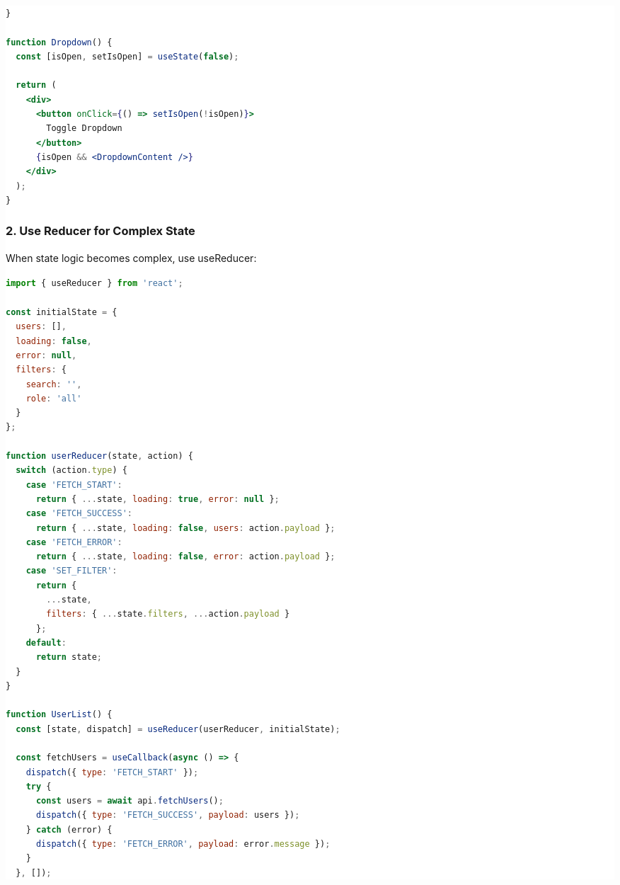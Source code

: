 ```jsx
}

function Dropdown() {
  const [isOpen, setIsOpen] = useState(false);

  return (
    <div>
      <button onClick={() => setIsOpen(!isOpen)}>
        Toggle Dropdown
      </button>
      {isOpen && <DropdownContent />}
    </div>
  );
}
```

### 2. Use Reducer for Complex State

When state logic becomes complex, use useReducer:

```jsx
import { useReducer } from 'react';

const initialState = {
  users: [],
  loading: false,
  error: null,
  filters: {
    search: '',
    role: 'all'
  }
};

function userReducer(state, action) {
  switch (action.type) {
    case 'FETCH_START':
      return { ...state, loading: true, error: null };
    case 'FETCH_SUCCESS':
      return { ...state, loading: false, users: action.payload };
    case 'FETCH_ERROR':
      return { ...state, loading: false, error: action.payload };
    case 'SET_FILTER':
      return {
        ...state,
        filters: { ...state.filters, ...action.payload }
      };
    default:
      return state;
  }
}

function UserList() {
  const [state, dispatch] = useReducer(userReducer, initialState);

  const fetchUsers = useCallback(async () => {
    dispatch({ type: 'FETCH_START' });
    try {
      const users = await api.fetchUsers();
      dispatch({ type: 'FETCH_SUCCESS', payload: users });
    } catch (error) {
      dispatch({ type: 'FETCH_ERROR', payload: error.message });
    }
  }, []);

```
